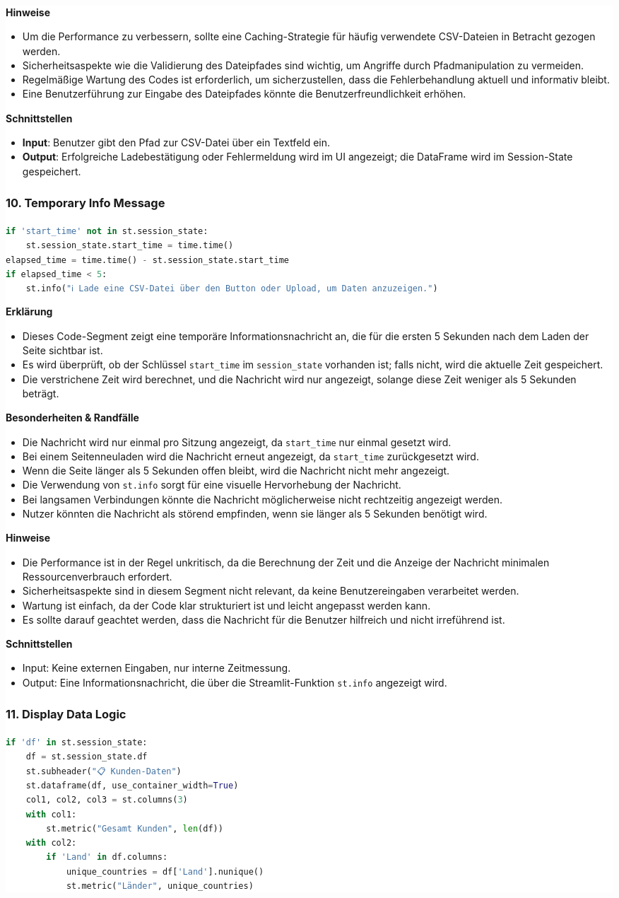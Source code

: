 **Hinweise**
- Um die Performance zu verbessern, sollte eine Caching-Strategie für häufig verwendete CSV-Dateien in Betracht gezogen werden.
- Sicherheitsaspekte wie die Validierung des Dateipfades sind wichtig, um Angriffe durch Pfadmanipulation zu vermeiden.
- Regelmäßige Wartung des Codes ist erforderlich, um sicherzustellen, dass die Fehlerbehandlung aktuell und informativ bleibt.
- Eine Benutzerführung zur Eingabe des Dateipfades könnte die Benutzerfreundlichkeit erhöhen.

**Schnittstellen**
- **Input**: Benutzer gibt den Pfad zur CSV-Datei über ein Textfeld ein.
- **Output**: Erfolgreiche Ladebestätigung oder Fehlermeldung wird im UI angezeigt; die DataFrame wird im Session-State gespeichert.

### 10. Temporary Info Message
```python
if 'start_time' not in st.session_state:
    st.session_state.start_time = time.time()
elapsed_time = time.time() - st.session_state.start_time
if elapsed_time < 5:
    st.info("ℹ️ Lade eine CSV-Datei über den Button oder Upload, um Daten anzuzeigen.")
```
**Erklärung**
- Dieses Code-Segment zeigt eine temporäre Informationsnachricht an, die für die ersten 5 Sekunden nach dem Laden der Seite sichtbar ist.
- Es wird überprüft, ob der Schlüssel `start_time` im `session_state` vorhanden ist; falls nicht, wird die aktuelle Zeit gespeichert.
- Die verstrichene Zeit wird berechnet, und die Nachricht wird nur angezeigt, solange diese Zeit weniger als 5 Sekunden beträgt.

**Besonderheiten & Randfälle**
- Die Nachricht wird nur einmal pro Sitzung angezeigt, da `start_time` nur einmal gesetzt wird.
- Bei einem Seitenneuladen wird die Nachricht erneut angezeigt, da `start_time` zurückgesetzt wird.
- Wenn die Seite länger als 5 Sekunden offen bleibt, wird die Nachricht nicht mehr angezeigt.
- Die Verwendung von `st.info` sorgt für eine visuelle Hervorhebung der Nachricht.
- Bei langsamen Verbindungen könnte die Nachricht möglicherweise nicht rechtzeitig angezeigt werden.
- Nutzer könnten die Nachricht als störend empfinden, wenn sie länger als 5 Sekunden benötigt wird.

**Hinweise**
- Die Performance ist in der Regel unkritisch, da die Berechnung der Zeit und die Anzeige der Nachricht minimalen Ressourcenverbrauch erfordert.
- Sicherheitsaspekte sind in diesem Segment nicht relevant, da keine Benutzereingaben verarbeitet werden.
- Wartung ist einfach, da der Code klar strukturiert ist und leicht angepasst werden kann.
- Es sollte darauf geachtet werden, dass die Nachricht für die Benutzer hilfreich und nicht irreführend ist.

**Schnittstellen**
- Input: Keine externen Eingaben, nur interne Zeitmessung.
- Output: Eine Informationsnachricht, die über die Streamlit-Funktion `st.info` angezeigt wird.

### 11. Display Data Logic
```python
if 'df' in st.session_state:
    df = st.session_state.df
    st.subheader("📋 Kunden-Daten")
    st.dataframe(df, use_container_width=True)
    col1, col2, col3 = st.columns(3)
    with col1:
        st.metric("Gesamt Kunden", len(df))
    with col2:
        if 'Land' in df.columns:
            unique_countries = df['Land'].nunique()
            st.metric("Länder", unique_countries)
```